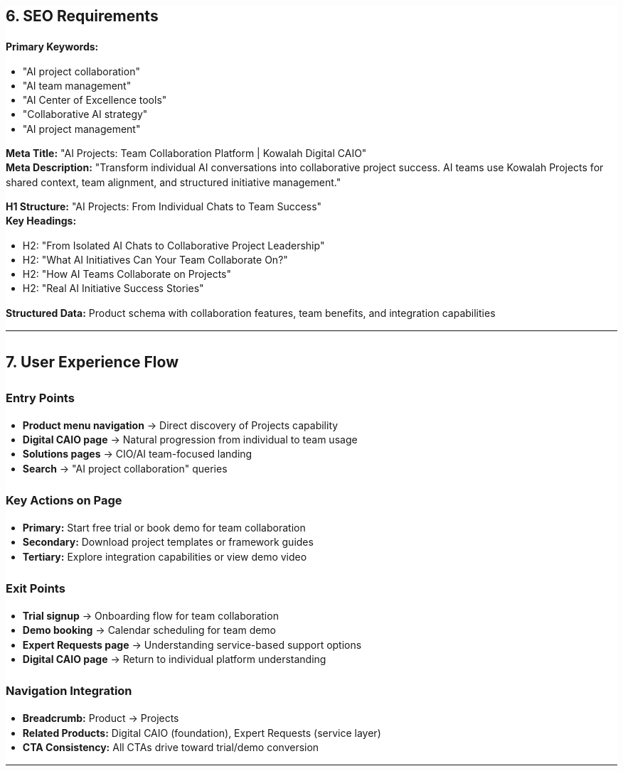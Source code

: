 
## 6. SEO Requirements

**Primary Keywords:**
- "AI project collaboration"
- "AI team management"
- "AI Center of Excellence tools"
- "Collaborative AI strategy"
- "AI project management"

**Meta Title:** "AI Projects: Team Collaboration Platform | Kowalah Digital CAIO"  
**Meta Description:** "Transform individual AI conversations into collaborative project success. AI teams use Kowalah Projects for shared context, team alignment, and structured initiative management."

**H1 Structure:** "AI Projects: From Individual Chats to Team Success"  
**Key Headings:**
- H2: "From Isolated AI Chats to Collaborative Project Leadership"
- H2: "What AI Initiatives Can Your Team Collaborate On?"
- H2: "How AI Teams Collaborate on Projects" 
- H2: "Real AI Initiative Success Stories"

**Structured Data:** Product schema with collaboration features, team benefits, and integration capabilities

---

## 7. User Experience Flow

### Entry Points
- **Product menu navigation** → Direct discovery of Projects capability
- **Digital CAIO page** → Natural progression from individual to team usage
- **Solutions pages** → CIO/AI team-focused landing
- **Search** → "AI project collaboration" queries

### Key Actions on Page
- **Primary:** Start free trial or book demo for team collaboration
- **Secondary:** Download project templates or framework guides
- **Tertiary:** Explore integration capabilities or view demo video

### Exit Points  
- **Trial signup** → Onboarding flow for team collaboration
- **Demo booking** → Calendar scheduling for team demo
- **Expert Requests page** → Understanding service-based support options
- **Digital CAIO page** → Return to individual platform understanding

### Navigation Integration
- **Breadcrumb:** Product → Projects
- **Related Products:** Digital CAIO (foundation), Expert Requests (service layer)
- **CTA Consistency:** All CTAs drive toward trial/demo conversion

---